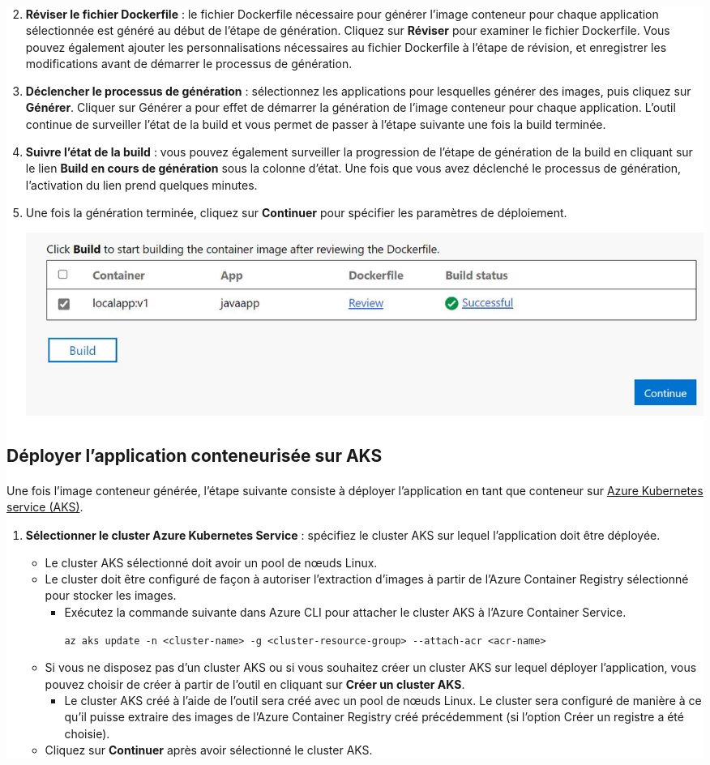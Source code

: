 
2. **Réviser le fichier Dockerfile** : le fichier Dockerfile nécessaire pour générer l’image conteneur pour chaque application sélectionnée est généré au début de l’étape de génération. Cliquez sur **Réviser** pour examiner le fichier Dockerfile. Vous pouvez également ajouter les personnalisations nécessaires au fichier Dockerfile à l’étape de révision, et enregistrer les modifications avant de démarrer le processus de génération.

3. **Déclencher le processus de génération** : sélectionnez les applications pour lesquelles générer des images, puis cliquez sur **Générer**. Cliquer sur Générer a pour effet de démarrer la génération de l’image conteneur pour chaque application. L’outil continue de surveiller l’état de la build et vous permet de passer à l’étape suivante une fois la build terminée.

4. **Suivre l’état de la build** : vous pouvez également surveiller la progression de l’étape de génération de la build en cliquant sur le lien **Build en cours de génération** sous la colonne d’état. Une fois que vous avez déclenché le processus de génération, l’activation du lien prend quelques minutes.  

5. Une fois la génération terminée, cliquez sur **Continuer** pour spécifier les paramètres de déploiement. 

    ![Capture d’écran de la fin de la génération d’image conteneur d’application.](./media/tutorial-containerize-apps-aks/build-java-app-completed.png)

## <a name="deploy-the-containerized-app-on-aks"></a>Déployer l’application conteneurisée sur AKS

Une fois l’image conteneur générée, l’étape suivante consiste à déployer l’application en tant que conteneur sur [Azure Kubernetes service (AKS)](https://azure.microsoft.com/services/kubernetes-service/). 

1. **Sélectionner le cluster Azure Kubernetes Service** : spécifiez le cluster AKS sur lequel l’application doit être déployée. 

     - Le cluster AKS sélectionné doit avoir un pool de nœuds Linux. 
     - Le cluster doit être configuré de façon à autoriser l’extraction d’images à partir de l’Azure Container Registry sélectionné pour stocker les images. 
         - Exécutez la commande suivante dans Azure CLI pour attacher le cluster AKS à l’Azure Container Service.
           ``` Azure CLI
           az aks update -n <cluster-name> -g <cluster-resource-group> --attach-acr <acr-name>
           ```  
     - Si vous ne disposez pas d’un cluster AKS ou si vous souhaitez créer un cluster AKS sur lequel déployer l’application, vous pouvez choisir de créer à partir de l’outil en cliquant sur **Créer un cluster AKS**.      
          - Le cluster AKS créé à l’aide de l’outil sera créé avec un pool de nœuds Linux. Le cluster sera configuré de manière à ce qu’il puisse extraire des images de l’Azure Container Registry créé précédemment (si l’option Créer un registre a été choisie). 
     - Cliquez sur **Continuer** après avoir sélectionné le cluster AKS.
